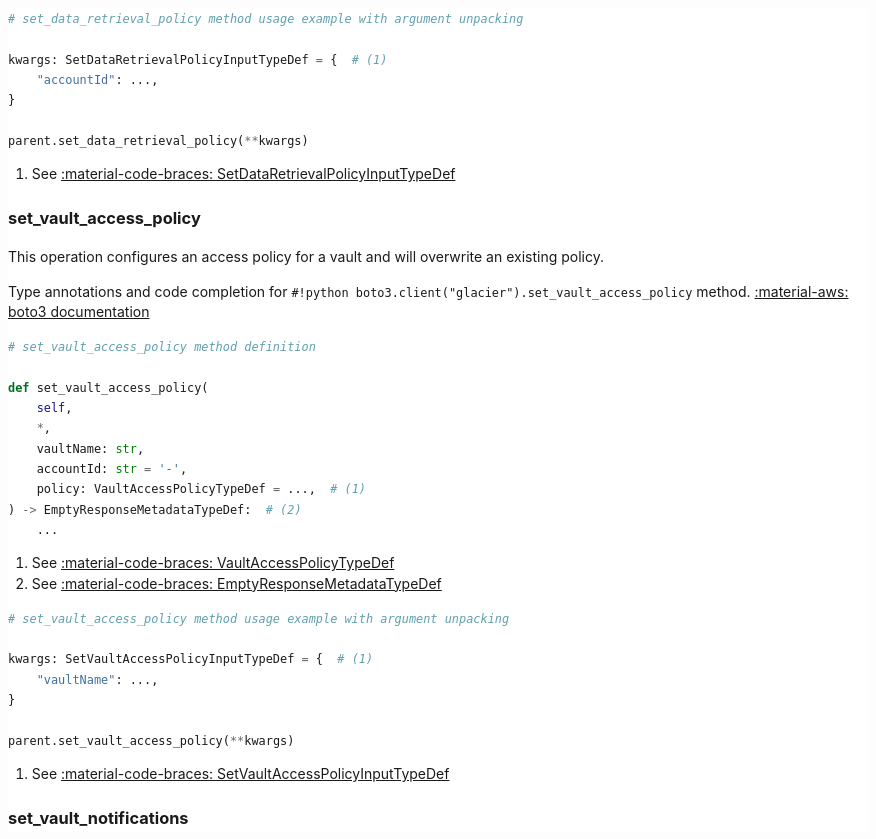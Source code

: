 
```python
# set_data_retrieval_policy method usage example with argument unpacking

kwargs: SetDataRetrievalPolicyInputTypeDef = {  # (1)
    "accountId": ...,
}

parent.set_data_retrieval_policy(**kwargs)
```

1. See [:material-code-braces: SetDataRetrievalPolicyInputTypeDef](./type_defs.md#setdataretrievalpolicyinputtypedef)

### set\_vault\_access\_policy

This operation configures an access policy for a vault and will overwrite an
existing policy.

Type annotations and code completion for `#!python boto3.client("glacier").set_vault_access_policy` method.
[:material-aws: boto3 documentation](https://boto3.amazonaws.com/v1/documentation/api/latest/reference/services/glacier/client/set_vault_access_policy.html)

```python
# set_vault_access_policy method definition

def set_vault_access_policy(
    self,
    *,
    vaultName: str,
    accountId: str = '-',
    policy: VaultAccessPolicyTypeDef = ...,  # (1)
) -> EmptyResponseMetadataTypeDef:  # (2)
    ...
```

1. See [:material-code-braces: VaultAccessPolicyTypeDef](./type_defs.md#vaultaccesspolicytypedef)
2. See [:material-code-braces: EmptyResponseMetadataTypeDef](./type_defs.md#emptyresponsemetadatatypedef)


```python
# set_vault_access_policy method usage example with argument unpacking

kwargs: SetVaultAccessPolicyInputTypeDef = {  # (1)
    "vaultName": ...,
}

parent.set_vault_access_policy(**kwargs)
```

1. See [:material-code-braces: SetVaultAccessPolicyInputTypeDef](./type_defs.md#setvaultaccesspolicyinputtypedef)

### set\_vault\_notifications
